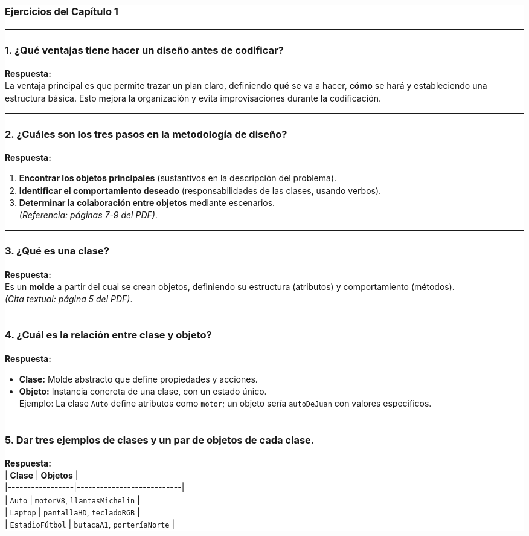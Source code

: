 ### Ejercicios del Capítulo 1  

---

### **1. ¿Qué ventajas tiene hacer un diseño antes de codificar?**  
**Respuesta:**  
La ventaja principal es que permite trazar un plan claro, definiendo **qué** se va a hacer, **cómo** se hará y estableciendo una estructura básica. Esto mejora la organización y evita improvisaciones durante la codificación.  

---

### **2. ¿Cuáles son los tres pasos en la metodología de diseño?**  
**Respuesta:**  
1. **Encontrar los objetos principales** (sustantivos en la descripción del problema).  
2. **Identificar el comportamiento deseado** (responsabilidades de las clases, usando verbos).  
3. **Determinar la colaboración entre objetos** mediante escenarios.  
*(Referencia: páginas 7-9 del PDF)*.  

---

### **3. ¿Qué es una clase?**  
**Respuesta:**  
Es un **molde** a partir del cual se crean objetos, definiendo su estructura (atributos) y comportamiento (métodos).  
*(Cita textual: página 5 del PDF)*.  

---

### **4. ¿Cuál es la relación entre clase y objeto?**  
**Respuesta:**  
- **Clase:** Molde abstracto que define propiedades y acciones.  
- **Objeto:** Instancia concreta de una clase, con un estado único.  
Ejemplo: La clase `Auto` define atributos como `motor`; un objeto sería `autoDeJuan` con valores específicos.  

---

### **5. Dar tres ejemplos de clases y un par de objetos de cada clase.**  
**Respuesta:**  
| **Clase**       | **Objetos**               |  
|-----------------|---------------------------|  
| `Auto`          | `motorV8`, `llantasMichelin` |  
| `Laptop`        | `pantallaHD`, `tecladoRGB`   |  
| `EstadioFútbol` | `butacaA1`, `porteríaNorte`  |  
